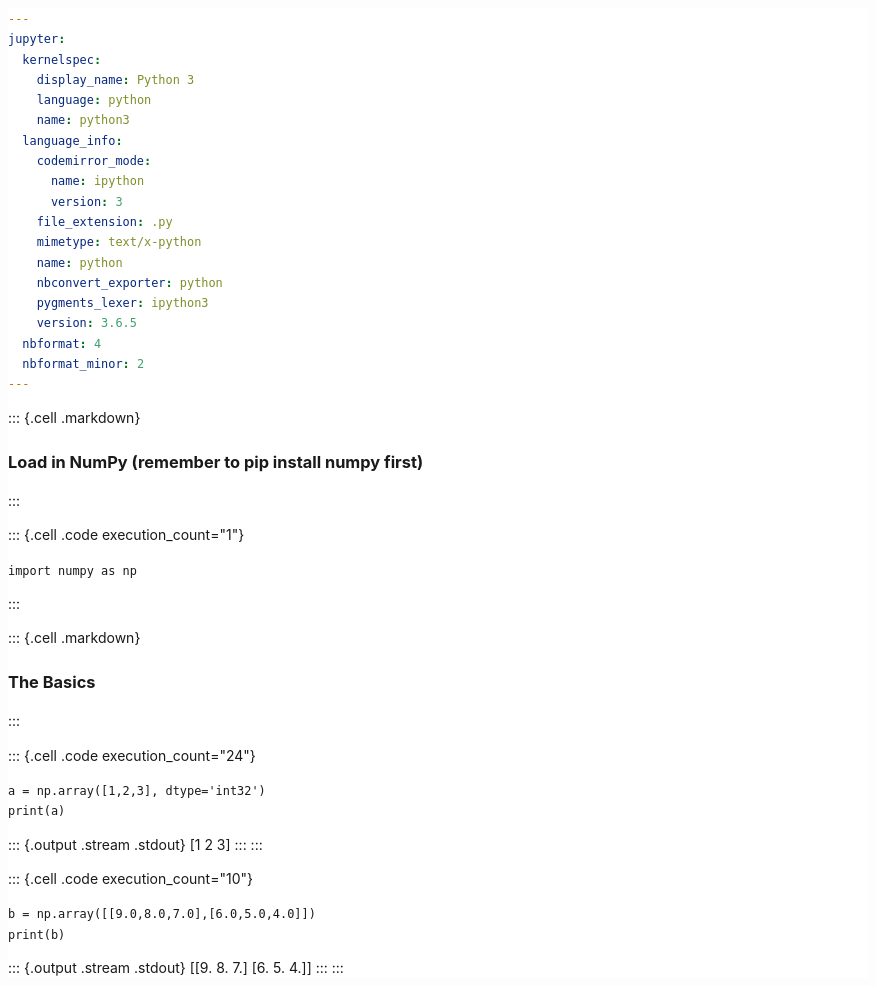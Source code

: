 ```yaml
---
jupyter:
  kernelspec:
    display_name: Python 3
    language: python
    name: python3
  language_info:
    codemirror_mode:
      name: ipython
      version: 3
    file_extension: .py
    mimetype: text/x-python
    name: python
    nbconvert_exporter: python
    pygments_lexer: ipython3
    version: 3.6.5
  nbformat: 4
  nbformat_minor: 2
---
```


::: {.cell .markdown}
### Load in NumPy (remember to pip install numpy first)
:::

::: {.cell .code execution_count="1"}
``` {.python}
import numpy as np
```
:::

::: {.cell .markdown}
### The Basics
:::

::: {.cell .code execution_count="24"}
``` {.python}
a = np.array([1,2,3], dtype='int32')
print(a)
```

::: {.output .stream .stdout}
    [1 2 3]
:::
:::

::: {.cell .code execution_count="10"}
``` {.python}
b = np.array([[9.0,8.0,7.0],[6.0,5.0,4.0]])
print(b)
```

::: {.output .stream .stdout}
    [[9. 8. 7.]
     [6. 5. 4.]]
:::
:::
